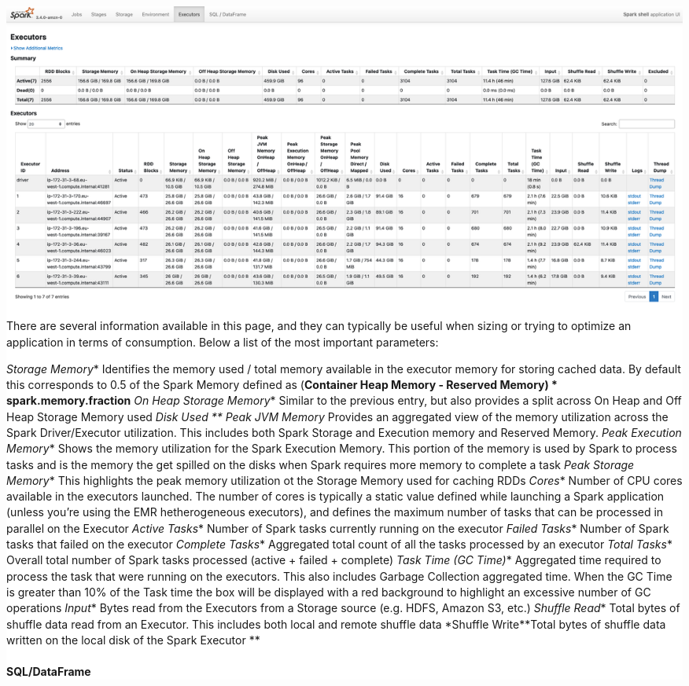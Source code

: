 ![Benchmark - 11](images/benchmark-11.png)

There are several information available in this page, and they can typically be useful when sizing or trying to optimize an application in terms of consumption. Below a list of the most important parameters:

*Storage Memory** Identifies the memory used / total memory available in the executor memory for storing cached data. By default this corresponds to 0.5 of the Spark Memory defined as (**Container Heap Memory - Reserved Memory) * spark.memory.fraction**
*On Heap Storage Memory** Similar to the previous entry, but also provides a split across On Heap and Off Heap Storage Memory used
*Disk Used 
**
*Peak JVM Memory** Provides an aggregated view of the memory utilization across the Spark Driver/Executor utilization. This includes both Spark Storage and Execution memory and Reserved Memory.
*Peak Execution Memory** Shows the memory utilization for the Spark Execution Memory. This portion of the memory is used by Spark to process tasks and is the memory the get spilled on the disks when Spark requires more memory to complete a task
*Peak Storage Memory** This highlights the peak memory utilization ot the Storage Memory used for caching RDDs
*Cores** Number of CPU cores available in the executors launched. The number of cores is typically a static value defined while launching a Spark application (unless you’re using the EMR hetherogeneous executors), and defines the maximum number of tasks that can be processed in parallel on the Executor
*Active Tasks** Number of Spark tasks currently running on the executor
*Failed Tasks** Number of Spark tasks that failed on the executor
*Complete Tasks** Aggregated total count of all the tasks processed by an executor
*Total Tasks** Overall total number of Spark tasks processed (active + failed + complete)
*Task Time (GC Time)** Aggregated time required to process the task that were running on the executors. This also includes Garbage Collection aggregated time. When the GC Time is greater than 10% of the Task time the box will be displayed with a red background to highlight an excessive number of GC operations
*Input** Bytes read from the Executors from a Storage source (e.g. HDFS, Amazon S3, etc.)
*Shuffle Read** Total bytes of shuffle data read from an Executor. This includes both local and remote shuffle data
*Shuffle Write**Total bytes of shuffle data written on the local disk of the Spark Executor
**
#### SQL/DataFrame
